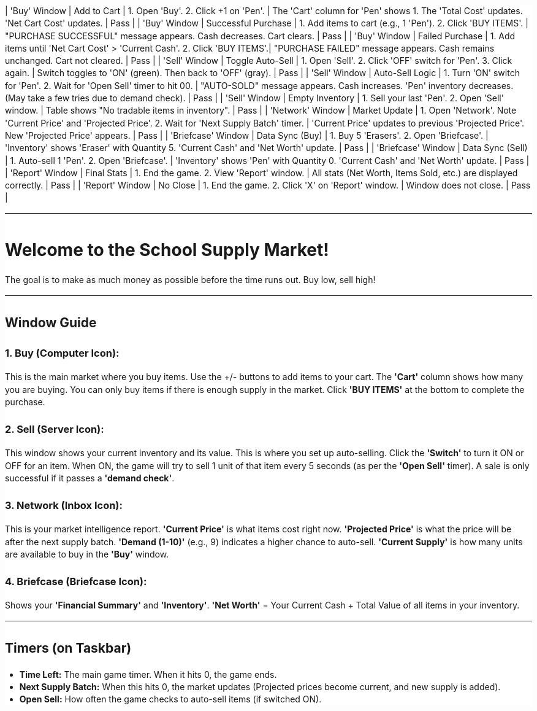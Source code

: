 | 'Buy' Window             | Add to Cart           | 1. Open 'Buy'. 2. Click +1 on 'Pen'.                                         | The 'Cart' column for 'Pen' shows 1. The 'Total Cost' updates. 'Net Cart Cost' updates. | Pass   |
| 'Buy' Window             | Successful Purchase   | 1. Add items to cart (e.g., 1 'Pen'). 2. Click 'BUY ITEMS'.                | "PURCHASE SUCCESSFUL" message appears. Cash decreases. Cart clears.          | Pass   |
| 'Buy' Window             | Failed Purchase       | 1. Add items until 'Net Cart Cost' > 'Current Cash'. 2. Click 'BUY ITEMS'.| "PURCHASE FAILED" message appears. Cash remains unchanged. Cart not cleared. | Pass   |
| 'Sell' Window            | Toggle Auto-Sell      | 1. Open 'Sell'. 2. Click 'OFF' switch for 'Pen'. 3. Click again.          | Switch toggles to 'ON' (green). Then back to 'OFF' (gray).                   | Pass   |
| 'Sell' Window            | Auto-Sell Logic       | 1. Turn 'ON' switch for 'Pen'. 2. Wait for 'Open Sell' timer to hit 00. | "AUTO-SOLD" message appears. Cash increases. 'Pen' inventory decreases. (May take a few tries due to demand check). | Pass   |
| 'Sell' Window            | Empty Inventory       | 1. Sell your last 'Pen'. 2. Open 'Sell' window.                            | Table shows "No tradable items in inventory".                                | Pass   |
| 'Network' Window         | Market Update         | 1. Open 'Network'. Note 'Current Price' and 'Projected Price'. 2. Wait for 'Next Supply Batch' timer. | 'Current Price' updates to previous 'Projected Price'. New 'Projected Price' appears. | Pass   |
| 'Briefcase' Window       | Data Sync (Buy)       | 1. Buy 5 'Erasers'. 2. Open 'Briefcase'.                                    | 'Inventory' shows 'Eraser' with Quantity 5. 'Current Cash' and 'Net Worth' update. | Pass   |
| 'Briefcase' Window       | Data Sync (Sell)      | 1. Auto-sell 1 'Pen'. 2. Open 'Briefcase'.                                 | 'Inventory' shows 'Pen' with Quantity 0. 'Current Cash' and 'Net Worth' update. | Pass   |
| 'Report' Window          | Final Stats           | 1. End the game. 2. View 'Report' window.                                   | All stats (Net Worth, Items Sold, etc.) are displayed correctly.            | Pass   |
| 'Report' Window          | No Close              | 1. End the game. 2. Click 'X' on 'Report' window.                          | Window does not close.                                                        | Pass   |


---

# Welcome to the School Supply Market!

The goal is to make as much money as possible before the time runs out. Buy low, sell high!

---

## Window Guide

### 1. Buy (Computer Icon):
This is the main market where you buy items. Use the +/- buttons to add items to your cart. The **'Cart'** column shows how many you are buying. You can only buy items if there is enough supply in the market. Click **'BUY ITEMS'** at the bottom to complete the purchase.

### 2. Sell (Server Icon):
This window shows your current inventory and its value. This is where you set up auto-selling. Click the **'Switch'** to turn it ON or OFF for an item. When ON, the game will try to sell 1 unit of that item every 5 seconds (as per the **'Open Sell'** timer). A sale is only successful if it passes a **'demand check'**.

### 3. Network (Inbox Icon):
This is your market intelligence report. **'Current Price'** is what items cost right now. **'Projected Price'** is what the price will be after the next supply batch. **'Demand (1-10)'** (e.g., 9) indicates a higher chance to auto-sell. **'Current Supply'** is how many units are available to buy in the **'Buy'** window.

### 4. Briefcase (Briefcase Icon):
Shows your **'Financial Summary'** and **'Inventory'**. **'Net Worth'** = Your Current Cash + Total Value of all items in your inventory.

---

## Timers (on Taskbar)

- **Time Left:** The main game timer. When it hits 0, the game ends.
- **Next Supply Batch:** When this hits 0, the market updates (Projected prices become current, and new supply is added).
- **Open Sell:** How often the game checks to auto-sell items (if switched ON).